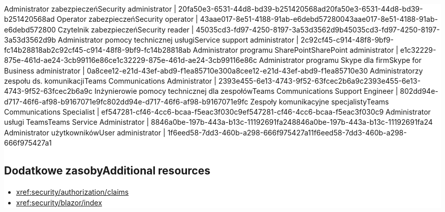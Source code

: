 <span data-ttu-id="1b4b6-244">Administrator zabezpieczeń</span><span class="sxs-lookup"><span data-stu-id="1b4b6-244">Security administrator</span></span> | <span data-ttu-id="1b4b6-245">20fa50e3-6531-44d8-bd39-b251420568ad</span><span class="sxs-lookup"><span data-stu-id="1b4b6-245">20fa50e3-6531-44d8-bd39-b251420568ad</span></span>
<span data-ttu-id="1b4b6-246">Operator zabezpieczeń</span><span class="sxs-lookup"><span data-stu-id="1b4b6-246">Security operator</span></span> | <span data-ttu-id="1b4b6-247">43aae017-8e51-4188-91ab-e6debd572800</span><span class="sxs-lookup"><span data-stu-id="1b4b6-247">43aae017-8e51-4188-91ab-e6debd572800</span></span>
<span data-ttu-id="1b4b6-248">Czytelnik zabezpieczeń</span><span class="sxs-lookup"><span data-stu-id="1b4b6-248">Security reader</span></span> | <span data-ttu-id="1b4b6-249">45035cd3-fd97-4250-8197-3a53d3562d9b</span><span class="sxs-lookup"><span data-stu-id="1b4b6-249">45035cd3-fd97-4250-8197-3a53d3562d9b</span></span>
<span data-ttu-id="1b4b6-250">Administrator pomocy technicznej usługi</span><span class="sxs-lookup"><span data-stu-id="1b4b6-250">Service support administrator</span></span> | <span data-ttu-id="1b4b6-251">2c92cf45-c914-48f8-9bf9-fc14b28818ab</span><span class="sxs-lookup"><span data-stu-id="1b4b6-251">2c92cf45-c914-48f8-9bf9-fc14b28818ab</span></span>
<span data-ttu-id="1b4b6-252">Administrator programu SharePoint</span><span class="sxs-lookup"><span data-stu-id="1b4b6-252">SharePoint administrator</span></span> | <span data-ttu-id="1b4b6-253">e1c32229-875e-461d-ae24-3cb99116e86c</span><span class="sxs-lookup"><span data-stu-id="1b4b6-253">e1c32229-875e-461d-ae24-3cb99116e86c</span></span>
<span data-ttu-id="1b4b6-254">Administrator programu Skype dla firm</span><span class="sxs-lookup"><span data-stu-id="1b4b6-254">Skype for Business administrator</span></span> | <span data-ttu-id="1b4b6-255">0a8cee12-e21d-43ef-abd9-f1ea85710e30</span><span class="sxs-lookup"><span data-stu-id="1b4b6-255">0a8cee12-e21d-43ef-abd9-f1ea85710e30</span></span>
<span data-ttu-id="1b4b6-256">Administratorzy zespołu ds. komunikacji</span><span class="sxs-lookup"><span data-stu-id="1b4b6-256">Teams Communications Administrator</span></span> | <span data-ttu-id="1b4b6-257">2393e455-6e13-4743-9f52-63fcec2b6a9c</span><span class="sxs-lookup"><span data-stu-id="1b4b6-257">2393e455-6e13-4743-9f52-63fcec2b6a9c</span></span>
<span data-ttu-id="1b4b6-258">Inżynierowie pomocy technicznej dla zespołów</span><span class="sxs-lookup"><span data-stu-id="1b4b6-258">Teams Communications Support Engineer</span></span> | <span data-ttu-id="1b4b6-259">802dd94e-d717-46f6-af98-b9167071e9fc</span><span class="sxs-lookup"><span data-stu-id="1b4b6-259">802dd94e-d717-46f6-af98-b9167071e9fc</span></span>
<span data-ttu-id="1b4b6-260">Zespoły komunikacyjne specjalisty</span><span class="sxs-lookup"><span data-stu-id="1b4b6-260">Teams Communications Specialist</span></span> | <span data-ttu-id="1b4b6-261">ef547281-cf46-4cc6-bcaa-f5eac3f030c9</span><span class="sxs-lookup"><span data-stu-id="1b4b6-261">ef547281-cf46-4cc6-bcaa-f5eac3f030c9</span></span>
<span data-ttu-id="1b4b6-262">Administrator usługi Teams</span><span class="sxs-lookup"><span data-stu-id="1b4b6-262">Teams Service Administrator</span></span> | <span data-ttu-id="1b4b6-263">8846a0be-197b-443a-b13c-11192691fa24</span><span class="sxs-lookup"><span data-stu-id="1b4b6-263">8846a0be-197b-443a-b13c-11192691fa24</span></span>
<span data-ttu-id="1b4b6-264">Administrator użytkowników</span><span class="sxs-lookup"><span data-stu-id="1b4b6-264">User administrator</span></span> | <span data-ttu-id="1b4b6-265">1f6eed58-7dd3-460b-a298-666f975427a1</span><span class="sxs-lookup"><span data-stu-id="1b4b6-265">1f6eed58-7dd3-460b-a298-666f975427a1</span></span>

## <a name="additional-resources"></a><span data-ttu-id="1b4b6-266">Dodatkowe zasoby</span><span class="sxs-lookup"><span data-stu-id="1b4b6-266">Additional resources</span></span>

* <xref:security/authorization/claims>
* <xref:security/blazor/index>
